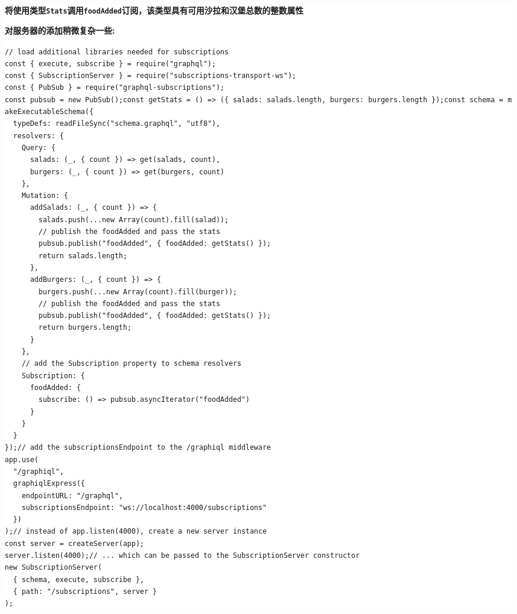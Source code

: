 **将使用类型`Stats`调用`foodAdded`订阅，该类型具有可用沙拉和汉堡总数的整数属性**

**对服务器的添加稍微复杂一些:**

```
// load additional libraries needed for subscriptions
const { execute, subscribe } = require("graphql");
const { SubscriptionServer } = require("subscriptions-transport-ws");
const { PubSub } = require("graphql-subscriptions");
const pubsub = new PubSub();const getStats = () => ({ salads: salads.length, burgers: burgers.length });const schema = makeExecutableSchema({
  typeDefs: readFileSync("schema.graphql", "utf8"),
  resolvers: {
    Query: {
      salads: (_, { count }) => get(salads, count),
      burgers: (_, { count }) => get(burgers, count)
    },
    Mutation: {
      addSalads: (_, { count }) => {
        salads.push(...new Array(count).fill(salad));
        // publish the foodAdded and pass the stats
        pubsub.publish("foodAdded", { foodAdded: getStats() });
        return salads.length;
      },
      addBurgers: (_, { count }) => {
        burgers.push(...new Array(count).fill(burger));
        // publish the foodAdded and pass the stats
        pubsub.publish("foodAdded", { foodAdded: getStats() });
        return burgers.length;
      }
    },
    // add the Subscription property to schema resolvers
    Subscription: {
      foodAdded: {
        subscribe: () => pubsub.asyncIterator("foodAdded")
      }
    }
  }
});// add the subscriptionsEndpoint to the /graphiql middleware
app.use(
  "/graphiql",
  graphiqlExpress({
    endpointURL: "/graphql",
    subscriptionsEndpoint: "ws://localhost:4000/subscriptions"
  })
);// instead of app.listen(4000), create a new server instance
const server = createServer(app);
server.listen(4000);// ... which can be passed to the SubscriptionServer constructor
new SubscriptionServer(
  { schema, execute, subscribe },
  { path: "/subscriptions", server }
);
```
